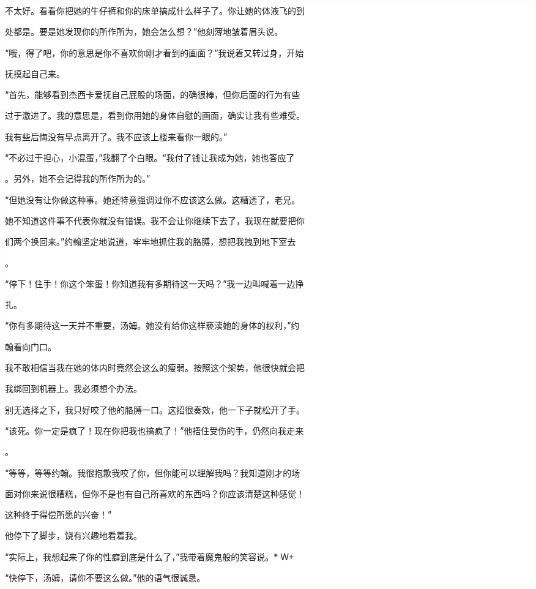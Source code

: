 不太好。看看你把她的牛仔裤和你的床单搞成什么样子了。你让她的体液飞的到

处都是。要是她发现你的所作所为，她会怎么想？”他刻薄地皱着眉头说。

“哦，得了吧，你的意思是你不喜欢你刚才看到的画面？”我说着又转过身，开始

抚摸起自己来。

“首先，能够看到杰西卡爱抚自己屁股的场面，的确很棒，但你后面的行为有些

过于激进了。我的意思是，看到你用她的身体自慰的画面，确实让我有些难受。

我有些后悔没有早点离开了。我不应该上楼来看你一眼的。”

“不必过于担心，小混蛋，”我翻了个白眼。“我付了钱让我成为她，她也答应了

。另外，她不会记得我的所作所为的。”



“但她没有让你做这种事。她还特意强调过你不应该这么做。这糟透了，老兄。

她不知道这件事不代表你就没有错误。我不会让你继续下去了，我现在就要把你

们两个换回来。”约翰坚定地说道，牢牢地抓住我的胳膊，想把我拽到地下室去

。



“停下！住手！你这个笨蛋！你知道我有多期待这一天吗？”我一边叫喊着一边挣

扎。

“你有多期待这一天并不重要，汤姆。她没有给你这样亵渎她的身体的权利，”约

翰看向门口。



我不敢相信当我在她的体内时竟然会这么的瘦弱。按照这个架势，他很快就会把

我绑回到机器上。我必须想个办法。

别无选择之下，我只好咬了他的胳膊一口。这招很奏效，他一下子就松开了手。





“该死。你一定是疯了！现在你把我也搞疯了！”他捂住受伤的手，仍然向我走来

。

“等等，等等约翰。我很抱歉我咬了你，但你能可以理解我吗？我知道刚才的场

面对你来说很糟糕，但你不是也有自己所喜欢的东西吗？你应该清楚这种感觉！

这种终于得偿所愿的兴奋！”

他停下了脚步，饶有兴趣地看着我。

“实际上，我想起来了你的性癖到底是什么了，”我带着魔鬼般的笑容说。* W+



“快停下，汤姆，请你不要这么做。”他的语气很诚恳。


